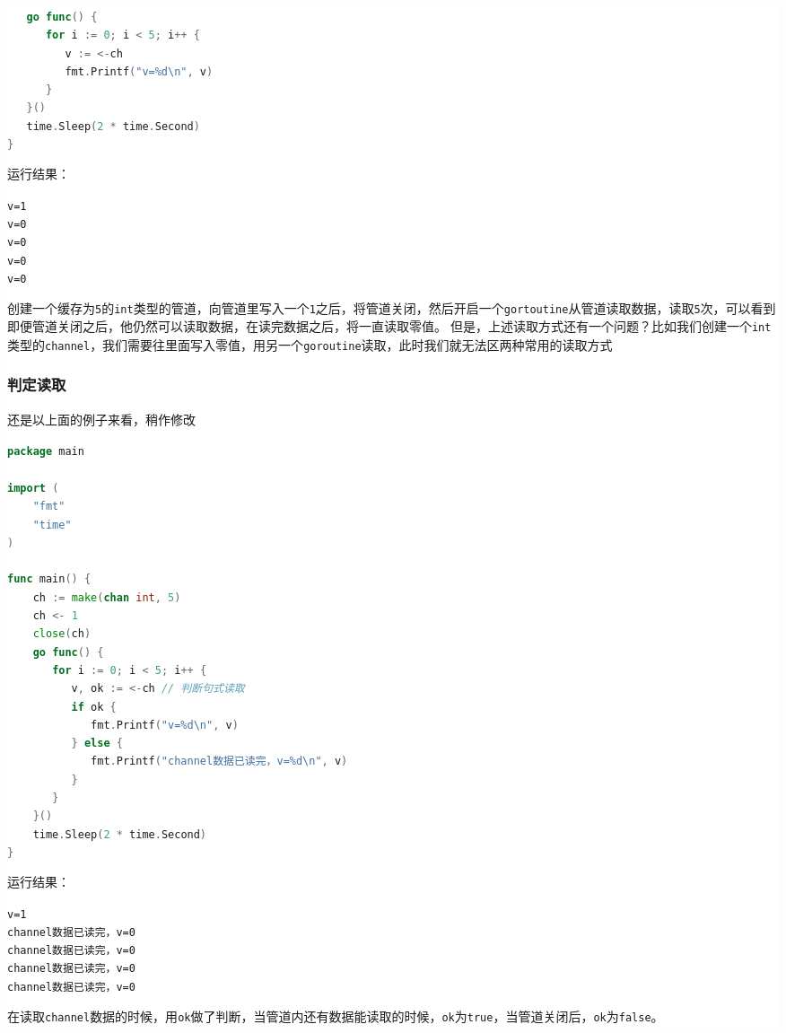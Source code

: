 ```go
   go func() {
      for i := 0; i < 5; i++ {
         v := <-ch
         fmt.Printf("v=%d\n", v)
      }
   }()
   time.Sleep(2 * time.Second)
}
```
运行结果：
```
v=1
v=0
v=0
v=0
v=0
``` 
创建一个缓存为`5`的`int`类型的管道，向管道里写入一个`1`之后，将管道关闭，然后开启一个`gortoutine`从管道读取数据，读取`5`次，可以看到即便管道关闭之后，他仍然可以读取数据，在读完数据之后，将一直读取零值。
但是，上述读取方式还有一个问题？比如我们创建一个`int`类型的`channel`，我们需要往里面写入零值，用另一个`goroutine`读取，此时我们就无法区两种常用的读取方式

### **判定读取**
还是以上面的例子来看，稍作修改
```go
package main

import (
    "fmt"
    "time"
)

func main() {
    ch := make(chan int, 5)
    ch <- 1
    close(ch)
    go func() {
       for i := 0; i < 5; i++ {
          v, ok := <-ch // 判断句式读取
          if ok {
             fmt.Printf("v=%d\n", v)
          } else {
             fmt.Printf("channel数据已读完，v=%d\n", v)
          }
       }
    }()
    time.Sleep(2 * time.Second)
}
```
运行结果：
```
v=1 
channel数据已读完，v=0
channel数据已读完，v=0
channel数据已读完，v=0
channel数据已读完，v=0
```
在读取`channel`数据的时候，用`ok`做了判断，当管道内还有数据能读取的时候，`ok`为`true`，当管道关闭后，`ok`为`false`。
